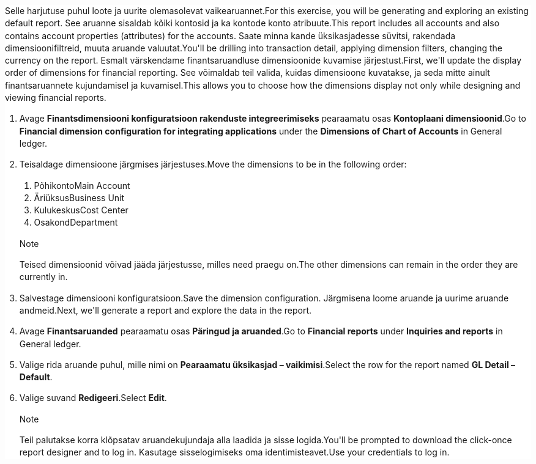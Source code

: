 <span data-ttu-id="6bf5b-107">Selle harjutuse puhul loote ja uurite olemasolevat vaikearuannet.</span><span class="sxs-lookup"><span data-stu-id="6bf5b-107">For this exercise, you will be generating and exploring an existing default report.</span></span> <span data-ttu-id="6bf5b-108">See aruanne sisaldab kõiki kontosid ja ka kontode konto atribuute.</span><span class="sxs-lookup"><span data-stu-id="6bf5b-108">This report includes all accounts and also contains account properties (attributes) for the accounts.</span></span> <span data-ttu-id="6bf5b-109">Saate minna kande üksikasjadesse süvitsi, rakendada dimensioonifiltreid, muuta aruande valuutat.</span><span class="sxs-lookup"><span data-stu-id="6bf5b-109">You'll be drilling into transaction detail, applying dimension filters, changing the currency on the report.</span></span> <span data-ttu-id="6bf5b-110">Esmalt värskendame finantsaruandluse dimensioonide kuvamise järjestust.</span><span class="sxs-lookup"><span data-stu-id="6bf5b-110">First, we'll update the display order of dimensions for financial reporting.</span></span> <span data-ttu-id="6bf5b-111">See võimaldab teil valida, kuidas dimensioone kuvatakse, ja seda mitte ainult finantsaruannete kujundamisel ja kuvamisel.</span><span class="sxs-lookup"><span data-stu-id="6bf5b-111">This allows you to choose how the dimensions display not only while designing and viewing financial reports.</span></span>

1. <span data-ttu-id="6bf5b-112">Avage **Finantsdimensiooni konfiguratsioon rakenduste integreerimiseks** pearaamatu osas **Kontoplaani dimensioonid**.</span><span class="sxs-lookup"><span data-stu-id="6bf5b-112">Go to **Financial dimension configuration for integrating applications** under the **Dimensions of Chart of Accounts** in General ledger.</span></span>
2. <span data-ttu-id="6bf5b-113">Teisaldage dimensioone järgmises järjestuses.</span><span class="sxs-lookup"><span data-stu-id="6bf5b-113">Move the dimensions to be in the following order:</span></span>

    1. <span data-ttu-id="6bf5b-114">Põhikonto</span><span class="sxs-lookup"><span data-stu-id="6bf5b-114">Main Account</span></span>
    2. <span data-ttu-id="6bf5b-115">Äriüksus</span><span class="sxs-lookup"><span data-stu-id="6bf5b-115">Business Unit</span></span>
    3. <span data-ttu-id="6bf5b-116">Kulukeskus</span><span class="sxs-lookup"><span data-stu-id="6bf5b-116">Cost Center</span></span>
    4. <span data-ttu-id="6bf5b-117">Osakond</span><span class="sxs-lookup"><span data-stu-id="6bf5b-117">Department</span></span>

    > [!NOTE]
    > <span data-ttu-id="6bf5b-118">Teised dimensioonid võivad jääda järjestusse, milles need praegu on.</span><span class="sxs-lookup"><span data-stu-id="6bf5b-118">The other dimensions can remain in the order they are currently in.</span></span>

3. <span data-ttu-id="6bf5b-119">Salvestage dimensiooni konfiguratsioon.</span><span class="sxs-lookup"><span data-stu-id="6bf5b-119">Save the dimension configuration.</span></span> <span data-ttu-id="6bf5b-120">Järgmisena loome aruande ja uurime aruande andmeid.</span><span class="sxs-lookup"><span data-stu-id="6bf5b-120">Next, we'll generate a report and explore the data in the report.</span></span>
4. <span data-ttu-id="6bf5b-121">Avage **Finantsaruanded** pearaamatu osas **Päringud ja aruanded**.</span><span class="sxs-lookup"><span data-stu-id="6bf5b-121">Go to **Financial reports** under **Inquiries and reports** in General ledger.</span></span>
5. <span data-ttu-id="6bf5b-122">Valige rida aruande puhul, mille nimi on **Pearaamatu üksikasjad – vaikimisi**.</span><span class="sxs-lookup"><span data-stu-id="6bf5b-122">Select the row for the report named **GL Detail – Default**.</span></span>
6. <span data-ttu-id="6bf5b-123">Valige suvand **Redigeeri**.</span><span class="sxs-lookup"><span data-stu-id="6bf5b-123">Select **Edit**.</span></span>

    > [!NOTE]
    > <span data-ttu-id="6bf5b-124">Teil palutakse korra klõpsatav aruandekujundaja alla laadida ja sisse logida.</span><span class="sxs-lookup"><span data-stu-id="6bf5b-124">You'll be prompted to download the click-once report designer and to log in.</span></span> <span data-ttu-id="6bf5b-125">Kasutage sisselogimiseks oma identimisteavet.</span><span class="sxs-lookup"><span data-stu-id="6bf5b-125">Use your credentials to log in.</span></span>
